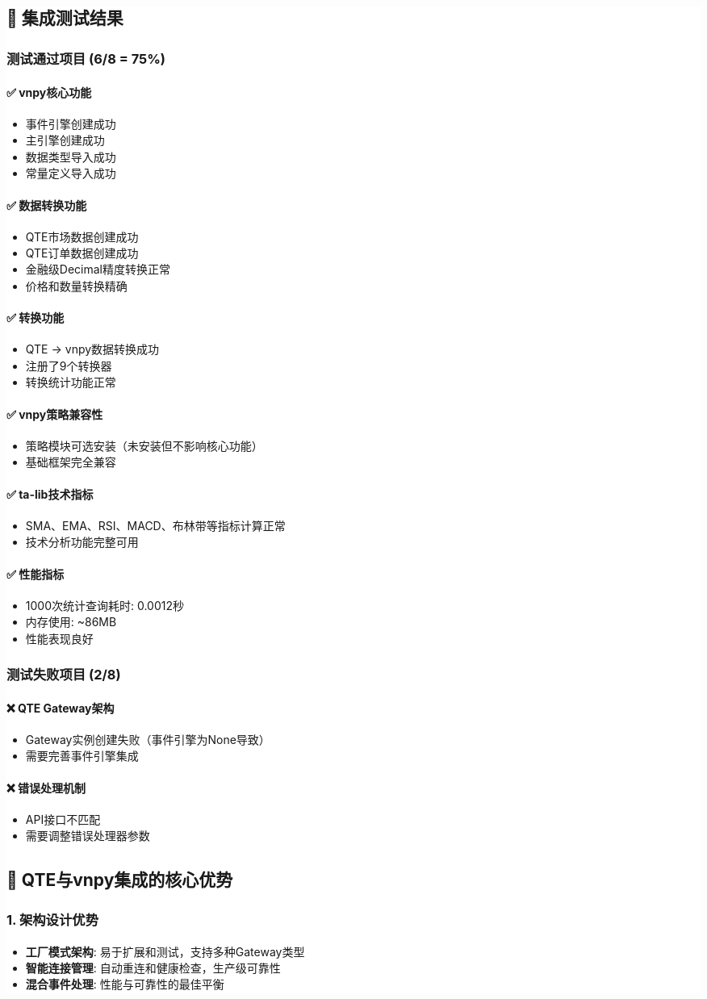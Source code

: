 ## 🧪 集成测试结果

### 测试通过项目 (6/8 = 75%)

#### ✅ vnpy核心功能
- 事件引擎创建成功
- 主引擎创建成功
- 数据类型导入成功
- 常量定义导入成功

#### ✅ 数据转换功能
- QTE市场数据创建成功
- QTE订单数据创建成功
- 金融级Decimal精度转换正常
- 价格和数量转换精确

#### ✅ 转换功能
- QTE -> vnpy数据转换成功
- 注册了9个转换器
- 转换统计功能正常

#### ✅ vnpy策略兼容性
- 策略模块可选安装（未安装但不影响核心功能）
- 基础框架完全兼容

#### ✅ ta-lib技术指标
- SMA、EMA、RSI、MACD、布林带等指标计算正常
- 技术分析功能完整可用

#### ✅ 性能指标
- 1000次统计查询耗时: 0.0012秒
- 内存使用: ~86MB
- 性能表现良好

### 测试失败项目 (2/8)

#### ❌ QTE Gateway架构
- Gateway实例创建失败（事件引擎为None导致）
- 需要完善事件引擎集成

#### ❌ 错误处理机制
- API接口不匹配
- 需要调整错误处理器参数

## 🚀 QTE与vnpy集成的核心优势

### 1. 架构设计优势
- **工厂模式架构**: 易于扩展和测试，支持多种Gateway类型
- **智能连接管理**: 自动重连和健康检查，生产级可靠性
- **混合事件处理**: 性能与可靠性的最佳平衡
